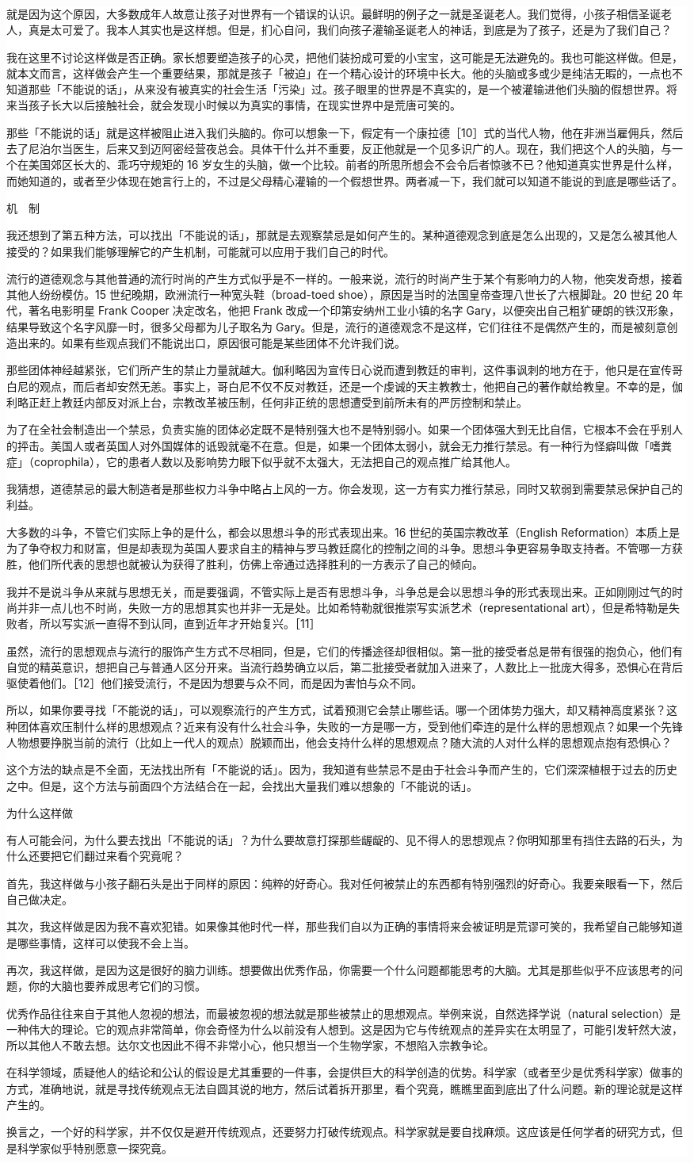 就是因为这个原因，大多数成年人故意让孩子对世界有一个错误的认识。最鲜明的例子之一就是圣诞老人。我们觉得，小孩子相信圣诞老人，真是太可爱了。我本人其实也是这样想。但是，扪心自问，我们向孩子灌输圣诞老人的神话，到底是为了孩子，还是为了我们自己？

我在这里不讨论这样做是否正确。家长想要塑造孩子的心灵，把他们装扮成可爱的小宝宝，这可能是无法避免的。我也可能这样做。但是，就本文而言，这样做会产生一个重要结果，那就是孩子「被迫」在一个精心设计的环境中长大。他的头脑或多或少是纯洁无暇的，一点也不知道那些「不能说的话」，从来没有被真实的社会生活「污染」过。孩子眼里的世界是不真实的，是一个被灌输进他们头脑的假想世界。将来当孩子长大以后接触社会，就会发现小时候以为真实的事情，在现实世界中是荒唐可笑的。

那些「不能说的话」就是这样被阻止进入我们头脑的。你可以想象一下，假定有一个康拉德［10］式的当代人物，他在非洲当雇佣兵，然后去了尼泊尔当医生，后来又到迈阿密经营夜总会。具体干什么并不重要，反正他就是一个见多识广的人。现在，我们把这个人的头脑，与一个在美国郊区长大的、乖巧守规矩的 16 岁女生的头脑，做一个比较。前者的所思所想会不会令后者惊骇不已？他知道真实世界是什么样，而她知道的，或者至少体现在她言行上的，不过是父母精心灌输的一个假想世界。两者减一下，我们就可以知道不能说的到底是哪些话了。

机　制

我还想到了第五种方法，可以找出「不能说的话」，那就是去观察禁忌是如何产生的。某种道德观念到底是怎么出现的，又是怎么被其他人接受的？如果我们能够理解它的产生机制，可能就可以应用于我们自己的时代。

流行的道德观念与其他普通的流行时尚的产生方式似乎是不一样的。一般来说，流行的时尚产生于某个有影响力的人物，他突发奇想，接着其他人纷纷模仿。15 世纪晚期，欧洲流行一种宽头鞋（broad-toed shoe），原因是当时的法国皇帝查理八世长了六根脚趾。20 世纪 20 年代，著名电影明星 Frank Cooper 决定改名，他把 Frank 改成一个印第安纳州工业小镇的名字 Gary，以便突出自己粗犷硬朗的铁汉形象，结果导致这个名字风靡一时，很多父母都为儿子取名为 Gary。但是，流行的道德观念不是这样，它们往往不是偶然产生的，而是被刻意创造出来的。如果有些观点我们不能说出口，原因很可能是某些团体不允许我们说。

那些团体神经越紧张，它们所产生的禁止力量就越大。伽利略因为宣传日心说而遭到教廷的审判，这件事讽刺的地方在于，他只是在宣传哥白尼的观点，而后者却安然无恙。事实上，哥白尼不仅不反对教廷，还是一个虔诚的天主教教士，他把自己的著作献给教皇。不幸的是，伽利略正赶上教廷内部反对派上台，宗教改革被压制，任何非正统的思想遭受到前所未有的严厉控制和禁止。

为了在全社会制造出一个禁忌，负责实施的团体必定既不是特别强大也不是特别弱小。如果一个团体强大到无比自信，它根本不会在乎别人的抨击。美国人或者英国人对外国媒体的诋毁就毫不在意。但是，如果一个团体太弱小，就会无力推行禁忌。有一种行为怪癖叫做「嗜粪症」（coprophila），它的患者人数以及影响势力眼下似乎就不太强大，无法把自己的观点推广给其他人。

我猜想，道德禁忌的最大制造者是那些权力斗争中略占上风的一方。你会发现，这一方有实力推行禁忌，同时又软弱到需要禁忌保护自己的利益。

大多数的斗争，不管它们实际上争的是什么，都会以思想斗争的形式表现出来。16 世纪的英国宗教改革（English Reformation）本质上是为了争夺权力和财富，但是却表现为英国人要求自主的精神与罗马教廷腐化的控制之间的斗争。思想斗争更容易争取支持者。不管哪一方获胜，他们所代表的思想也就被认为获得了胜利，仿佛上帝通过选择胜利的一方表示了自己的倾向。

我并不是说斗争从来就与思想无关，而是要强调，不管实际上是否有思想斗争，斗争总是会以思想斗争的形式表现出来。正如刚刚过气的时尚并非一点儿也不时尚，失败一方的思想其实也并非一无是处。比如希特勒就很推崇写实派艺术（representational art），但是希特勒是失败者，所以写实派一直得不到认同，直到近年才开始复兴。［11］

虽然，流行的思想观点与流行的服饰产生方式不尽相同，但是，它们的传播途径却很相似。第一批的接受者总是带有很强的抱负心，他们有自觉的精英意识，想把自己与普通人区分开来。当流行趋势确立以后，第二批接受者就加入进来了，人数比上一批庞大得多，恐惧心在背后驱使着他们。［12］他们接受流行，不是因为想要与众不同，而是因为害怕与众不同。

所以，如果你要寻找「不能说的话」，可以观察流行的产生方式，试着预测它会禁止哪些话。哪一个团体势力强大，却又精神高度紧张？这种团体喜欢压制什么样的思想观点？近来有没有什么社会斗争，失败的一方是哪一方，受到他们牵连的是什么样的思想观点？如果一个先锋人物想要挣脱当前的流行（比如上一代人的观点）脱颖而出，他会支持什么样的思想观点？随大流的人对什么样的思想观点抱有恐惧心？

这个方法的缺点是不全面，无法找出所有「不能说的话」。因为，我知道有些禁忌不是由于社会斗争而产生的，它们深深植根于过去的历史之中。但是，这个方法与前面四个方法结合在一起，会找出大量我们难以想象的「不能说的话」。

为什么这样做

有人可能会问，为什么要去找出「不能说的话」？为什么要故意打探那些龌龊的、见不得人的思想观点？你明知那里有挡住去路的石头，为什么还要把它们翻过来看个究竟呢？

首先，我这样做与小孩子翻石头是出于同样的原因：纯粹的好奇心。我对任何被禁止的东西都有特别强烈的好奇心。我要亲眼看一下，然后自己做决定。

其次，我这样做是因为我不喜欢犯错。如果像其他时代一样，那些我们自以为正确的事情将来会被证明是荒谬可笑的，我希望自己能够知道是哪些事情，这样可以使我不会上当。

再次，我这样做，是因为这是很好的脑力训练。想要做出优秀作品，你需要一个什么问题都能思考的大脑。尤其是那些似乎不应该思考的问题，你的大脑也要养成思考它们的习惯。

优秀作品往往来自于其他人忽视的想法，而最被忽视的想法就是那些被禁止的思想观点。举例来说，自然选择学说（natural selection）是一种伟大的理论。它的观点非常简单，你会奇怪为什么以前没有人想到。这是因为它与传统观点的差异实在太明显了，可能引发轩然大波，所以其他人不敢去想。达尔文也因此不得不非常小心，他只想当一个生物学家，不想陷入宗教争论。

在科学领域，质疑他人的结论和公认的假设是尤其重要的一件事，会提供巨大的科学创造的优势。科学家（或者至少是优秀科学家）做事的方式，准确地说，就是寻找传统观点无法自圆其说的地方，然后试着拆开那里，看个究竟，瞧瞧里面到底出了什么问题。新的理论就是这样产生的。

换言之，一个好的科学家，并不仅仅是避开传统观点，还要努力打破传统观点。科学家就是要自找麻烦。这应该是任何学者的研究方式，但是科学家似乎特别愿意一探究竟。
